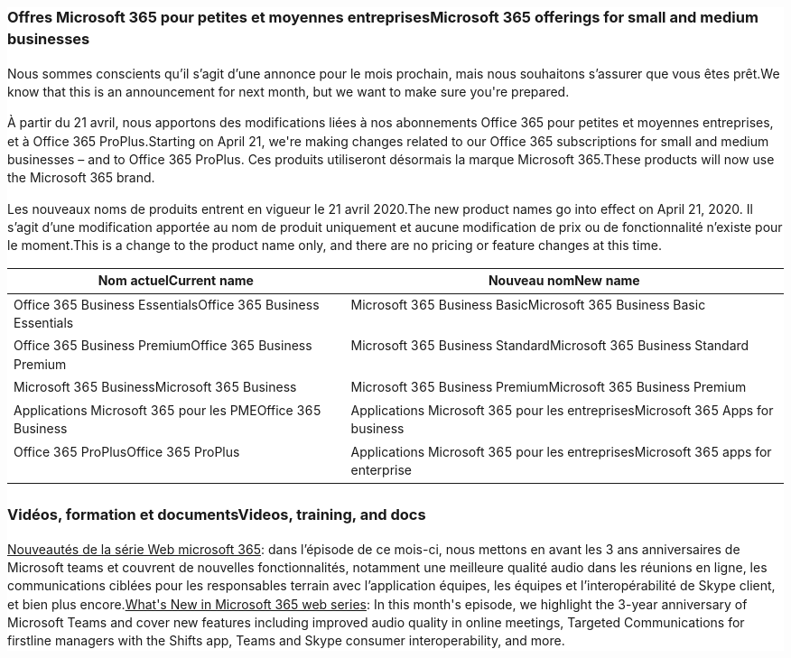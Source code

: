 ### <a name="microsoft-365-offerings-for-small-and-medium-businesses"></a><span data-ttu-id="75a77-365">Offres Microsoft 365 pour petites et moyennes entreprises</span><span class="sxs-lookup"><span data-stu-id="75a77-365">Microsoft 365 offerings for small and medium businesses</span></span>

<span data-ttu-id="75a77-366">Nous sommes conscients qu’il s’agit d’une annonce pour le mois prochain, mais nous souhaitons s’assurer que vous êtes prêt.</span><span class="sxs-lookup"><span data-stu-id="75a77-366">We know that this is an announcement for next month, but we want to make sure you're prepared.</span></span>

<span data-ttu-id="75a77-367">À partir du 21 avril, nous apportons des modifications liées à nos abonnements Office 365 pour petites et moyennes entreprises, et à Office 365 ProPlus.</span><span class="sxs-lookup"><span data-stu-id="75a77-367">Starting on April 21, we're making changes related to our Office 365 subscriptions for small and medium businesses – and to Office 365 ProPlus.</span></span> <span data-ttu-id="75a77-368">Ces produits utiliseront désormais la marque Microsoft 365.</span><span class="sxs-lookup"><span data-stu-id="75a77-368">These products will now use the Microsoft 365 brand.</span></span>

<span data-ttu-id="75a77-369">Les nouveaux noms de produits entrent en vigueur le 21 avril 2020.</span><span class="sxs-lookup"><span data-stu-id="75a77-369">The new product names go into effect on April 21, 2020.</span></span> <span data-ttu-id="75a77-370">Il s’agit d’une modification apportée au nom de produit uniquement et aucune modification de prix ou de fonctionnalité n’existe pour le moment.</span><span class="sxs-lookup"><span data-stu-id="75a77-370">This is a change to the product name only, and there are no pricing or feature changes at this time.</span></span>

|<span data-ttu-id="75a77-371">Nom actuel</span><span class="sxs-lookup"><span data-stu-id="75a77-371">Current name</span></span> |<span data-ttu-id="75a77-372">Nouveau nom</span><span class="sxs-lookup"><span data-stu-id="75a77-372">New name</span></span>  |
|---------|---------|
|<span data-ttu-id="75a77-373">Office 365 Business Essentials</span><span class="sxs-lookup"><span data-stu-id="75a77-373">Office 365 Business Essentials</span></span>     |   <span data-ttu-id="75a77-374">Microsoft 365 Business Basic</span><span class="sxs-lookup"><span data-stu-id="75a77-374">Microsoft 365 Business Basic</span></span>      |
|<span data-ttu-id="75a77-375">Office 365 Business Premium</span><span class="sxs-lookup"><span data-stu-id="75a77-375">Office 365 Business Premium</span></span>     |    <span data-ttu-id="75a77-376">Microsoft 365 Business Standard</span><span class="sxs-lookup"><span data-stu-id="75a77-376">Microsoft 365 Business Standard</span></span>     |
|<span data-ttu-id="75a77-377">Microsoft 365 Business</span><span class="sxs-lookup"><span data-stu-id="75a77-377">Microsoft 365 Business</span></span>     |    <span data-ttu-id="75a77-378">Microsoft 365 Business Premium</span><span class="sxs-lookup"><span data-stu-id="75a77-378">Microsoft 365 Business Premium</span></span>     |
|<span data-ttu-id="75a77-379">Applications Microsoft 365 pour les PME</span><span class="sxs-lookup"><span data-stu-id="75a77-379">Office 365 Business</span></span>     |    <span data-ttu-id="75a77-380">Applications Microsoft 365 pour les entreprises</span><span class="sxs-lookup"><span data-stu-id="75a77-380">Microsoft 365 Apps for business</span></span>       |
|<span data-ttu-id="75a77-381">Office 365 ProPlus</span><span class="sxs-lookup"><span data-stu-id="75a77-381">Office 365 ProPlus</span></span>    |   <span data-ttu-id="75a77-382">Applications Microsoft 365 pour les entreprises</span><span class="sxs-lookup"><span data-stu-id="75a77-382">Microsoft 365 apps for enterprise</span></span>      |

### <a name="videos-training-and-docs"></a><span data-ttu-id="75a77-383">Vidéos, formation et documents</span><span class="sxs-lookup"><span data-stu-id="75a77-383">Videos, training, and docs</span></span>

<span data-ttu-id="75a77-384">[Nouveautés de la série Web microsoft 365](https://go.microsoft.com/fwlink/p/?linkid=2118096): dans l’épisode de ce mois-ci, nous mettons en avant les 3 ans anniversaires de Microsoft teams et couvrent de nouvelles fonctionnalités, notamment une meilleure qualité audio dans les réunions en ligne, les communications ciblées pour les responsables terrain avec l’application équipes, les équipes et l’interopérabilité de Skype client, et bien plus encore.</span><span class="sxs-lookup"><span data-stu-id="75a77-384">[What's New in Microsoft 365 web series](https://go.microsoft.com/fwlink/p/?linkid=2118096): In this month's episode, we highlight the 3-year anniversary of Microsoft Teams and cover new features including improved audio quality in online meetings, Targeted Communications for firstline managers with the Shifts app, Teams and Skype consumer interoperability, and more.</span></span>
